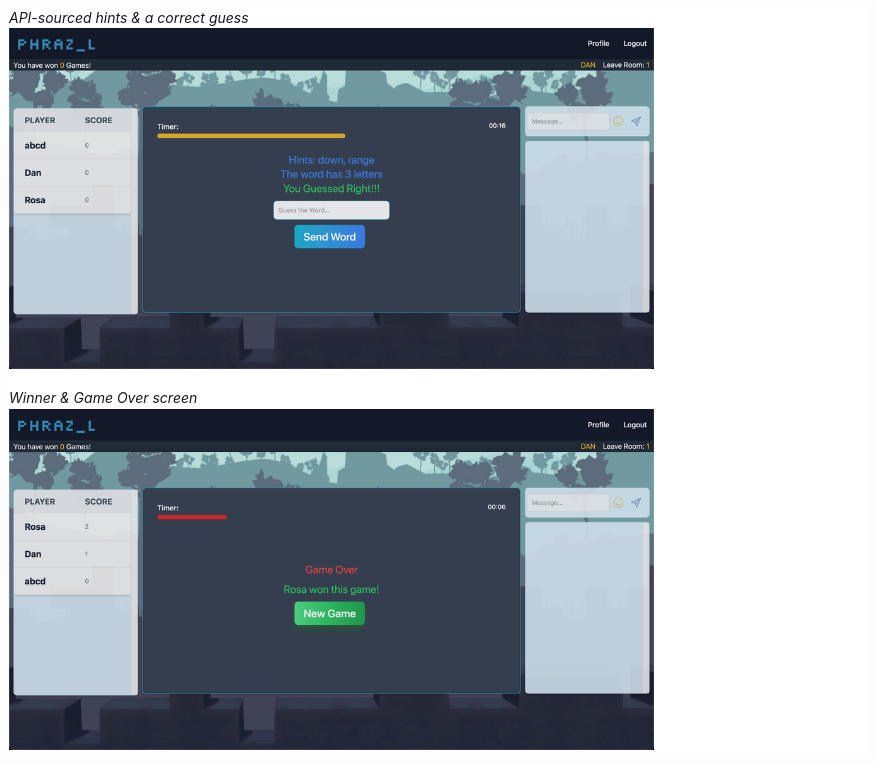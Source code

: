 _API-sourced hints & a correct guess_
<br>
<img src="images/game-room-2-guessing.png" alt="Hints & a correct guess image" Title="Click to enlarge" width="75%" height="75%">
<br>

_Winner & Game Over screen_
<br>
<img src="images/game-room-3-game-over.png" alt="Winner & Game over image" Title="Click to enlarge" width="75%" height="75%">
<br>
